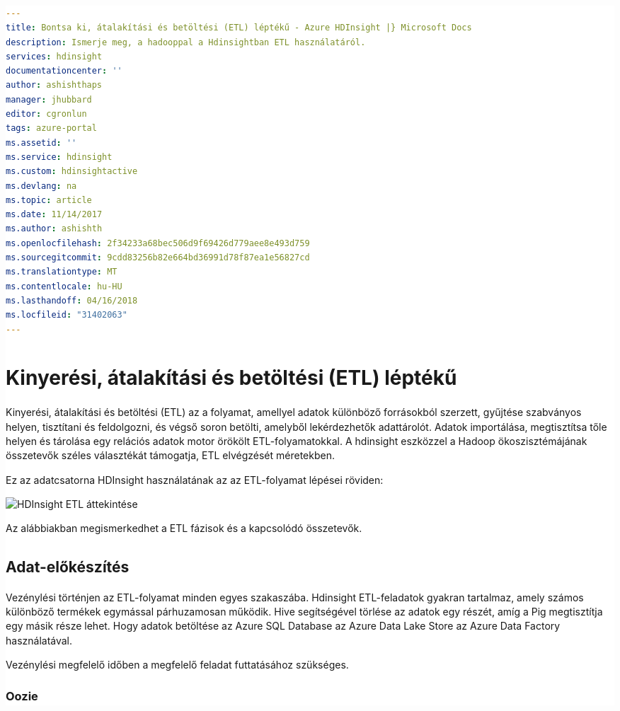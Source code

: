 ```yaml
---
title: Bontsa ki, átalakítási és betöltési (ETL) léptékű - Azure HDInsight |} Microsoft Docs
description: Ismerje meg, a hadooppal a Hdinsightban ETL használatáról.
services: hdinsight
documentationcenter: ''
author: ashishthaps
manager: jhubbard
editor: cgronlun
tags: azure-portal
ms.assetid: ''
ms.service: hdinsight
ms.custom: hdinsightactive
ms.devlang: na
ms.topic: article
ms.date: 11/14/2017
ms.author: ashishth
ms.openlocfilehash: 2f34233a68bec506d9f69426d779aee8e493d759
ms.sourcegitcommit: 9cdd83256b82e664bd36991d78f87ea1e56827cd
ms.translationtype: MT
ms.contentlocale: hu-HU
ms.lasthandoff: 04/16/2018
ms.locfileid: "31402063"
---
```

# <a name="extract-transform-and-load-etl-at-scale"></a>Kinyerési, átalakítási és betöltési (ETL) léptékű

Kinyerési, átalakítási és betöltési (ETL) az a folyamat, amellyel adatok különböző forrásokból szerzett, gyűjtése szabványos helyen, tisztítani és feldolgozni, és végső soron betölti, amelyből lekérdezhetők adattárolót. Adatok importálása, megtisztítsa tőle helyen és tárolása egy relációs adatok motor örökölt ETL-folyamatokkal. A hdinsight eszközzel a Hadoop ökoszisztémájának összetevők széles választékát támogatja, ETL elvégzését méretekben. 

Ez az adatcsatorna HDInsight használatának az az ETL-folyamat lépései röviden:

![HDInsight ETL áttekintése](./media/apache-hadoop-etl-at-scale/hdinsight-etl-at-scale-overview.png)

Az alábbiakban megismerkedhet a ETL fázisok és a kapcsolódó összetevők.

## <a name="orchestration"></a>Adat-előkészítés

Vezénylési történjen az ETL-folyamat minden egyes szakaszába. Hdinsight ETL-feladatok gyakran tartalmaz, amely számos különböző termékek egymással párhuzamosan működik.  Hive segítségével törlése az adatok egy részét, amíg a Pig megtisztítja egy másik része lehet.  Hogy adatok betöltése az Azure SQL Database az Azure Data Lake Store az Azure Data Factory használatával.

Vezénylési megfelelő időben a megfelelő feladat futtatásához szükséges.

### <a name="oozie"></a>Oozie
